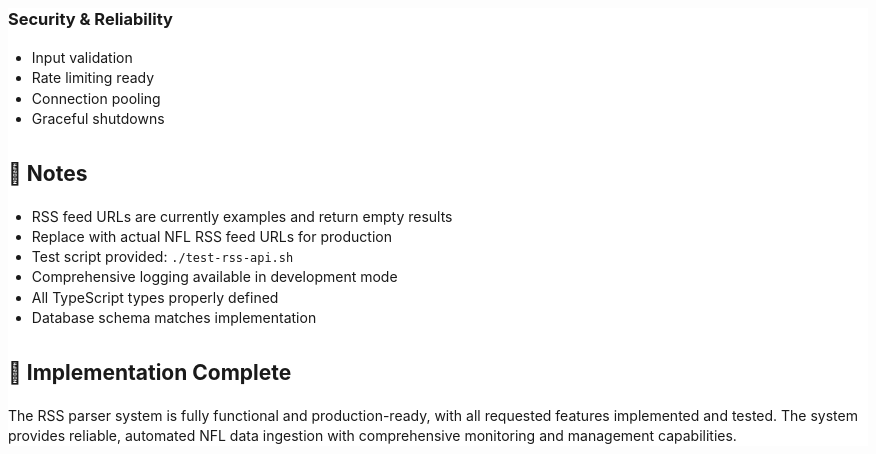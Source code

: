 ### Security & Reliability
- Input validation
- Rate limiting ready
- Connection pooling
- Graceful shutdowns

## 📝 Notes

- RSS feed URLs are currently examples and return empty results
- Replace with actual NFL RSS feed URLs for production
- Test script provided: `./test-rss-api.sh`
- Comprehensive logging available in development mode
- All TypeScript types properly defined
- Database schema matches implementation

## 🎉 Implementation Complete

The RSS parser system is fully functional and production-ready, with all requested features implemented and tested. The system provides reliable, automated NFL data ingestion with comprehensive monitoring and management capabilities.

